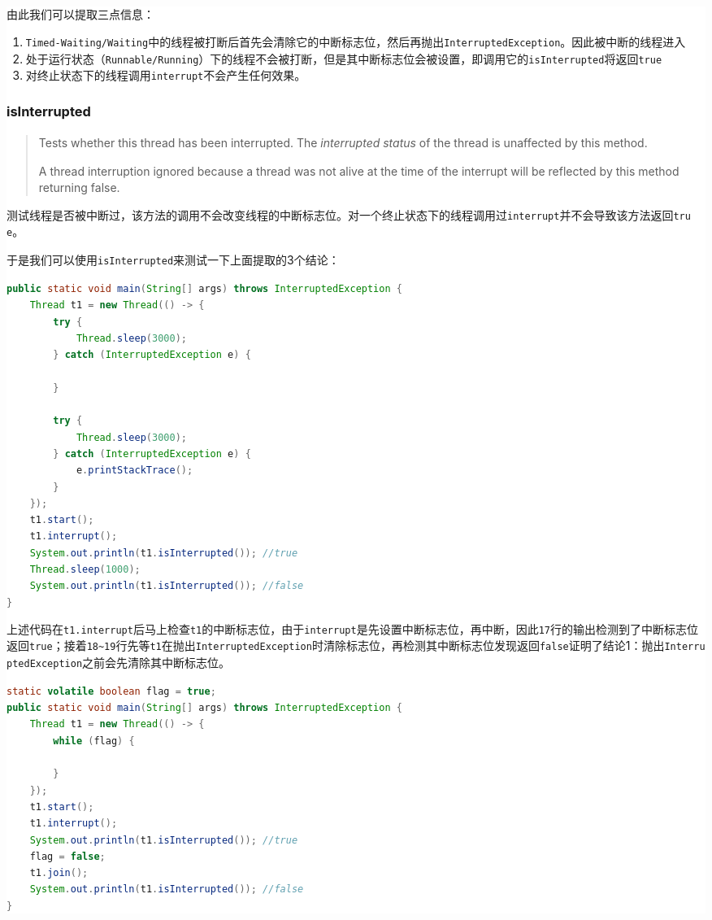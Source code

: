 由此我们可以提取三点信息：

1. `Timed-Waiting/Waiting`中的线程被打断后首先会清除它的中断标志位，然后再抛出`InterruptedException`。因此被中断的线程进入
2. 处于运行状态（`Runnable/Running`）下的线程不会被打断，但是其中断标志位会被设置，即调用它的`isInterrupted`将返回`true`
3. 对终止状态下的线程调用`interrupt`不会产生任何效果。

### isInterrupted

> Tests whether this thread has been interrupted. The *interrupted status* of the thread is unaffected by this method.
>
> A thread interruption ignored because a thread was not alive at the time of the interrupt will be reflected by this method returning false.

测试线程是否被中断过，该方法的调用不会改变线程的中断标志位。对一个终止状态下的线程调用过`interrupt`并不会导致该方法返回`true`。

于是我们可以使用`isInterrupted`来测试一下上面提取的3个结论：

```java
public static void main(String[] args) throws InterruptedException {
    Thread t1 = new Thread(() -> {
        try {
            Thread.sleep(3000);
        } catch (InterruptedException e) {

        }

        try {
            Thread.sleep(3000);
        } catch (InterruptedException e) {
            e.printStackTrace();
        }
    });
    t1.start();
    t1.interrupt();
    System.out.println(t1.isInterrupted());	//true
    Thread.sleep(1000);
    System.out.println(t1.isInterrupted());	//false
}
```

上述代码在`t1.interrupt`后马上检查`t1`的中断标志位，由于`interrupt`是先设置中断标志位，再中断，因此`17`行的输出检测到了中断标志位返回`true`；接着`18~19`行先等`t1`在抛出`InterruptedException`时清除标志位，再检测其中断标志位发现返回`false`证明了结论1：抛出`InterruptedException`之前会先清除其中断标志位。

```java
static volatile boolean flag = true;
public static void main(String[] args) throws InterruptedException {
    Thread t1 = new Thread(() -> {
        while (flag) {

        }
    });
    t1.start();
    t1.interrupt();
    System.out.println(t1.isInterrupted());	//true
    flag = false;
    t1.join();
    System.out.println(t1.isInterrupted());	//false
}
```
